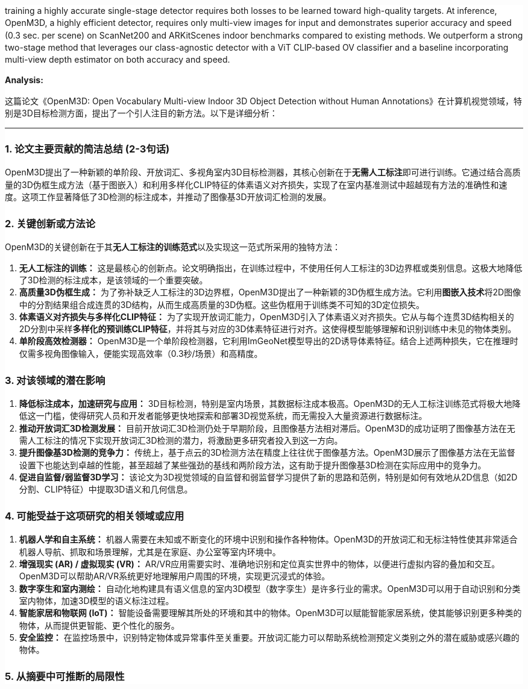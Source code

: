 training a highly accurate single-stage detector requires both losses to be
learned toward high-quality targets. At inference, OpenM3D, a highly efficient
detector, requires only multi-view images for input and demonstrates superior
accuracy and speed (0.3 sec. per scene) on ScanNet200 and ARKitScenes indoor
benchmarks compared to existing methods. We outperform a strong two-stage
method that leverages our class-agnostic detector with a ViT CLIP-based OV
classifier and a baseline incorporating multi-view depth estimator on both
accuracy and speed.

**Analysis:**

这篇论文《OpenM3D: Open Vocabulary Multi-view Indoor 3D Object Detection without Human Annotations》在计算机视觉领域，特别是3D目标检测方面，提出了一个引人注目的新方法。以下是详细分析：

---

### 1. 论文主要贡献的简洁总结 (2-3句话)

OpenM3D提出了一种新颖的单阶段、开放词汇、多视角室内3D目标检测器，其核心创新在于**无需人工标注**即可进行训练。它通过结合高质量的3D伪框生成方法（基于图嵌入）和利用多样化CLIP特征的体素语义对齐损失，实现了在室内基准测试中超越现有方法的准确性和速度。这项工作显著降低了3D检测的标注成本，并推动了图像基3D开放词汇检测的发展。

### 2. 关键创新或方法论

OpenM3D的关键创新在于其**无人工标注的训练范式**以及实现这一范式所采用的独特方法：

1.  **无人工标注的训练：** 这是最核心的创新点。论文明确指出，在训练过程中，不使用任何人工标注的3D边界框或类别信息。这极大地降低了3D检测的标注成本，是该领域的一个重要突破。
2.  **高质量3D伪框生成：** 为了弥补缺乏人工标注的3D边界框，OpenM3D提出了一种新颖的3D伪框生成方法。它利用**图嵌入技术**将2D图像中的分割结果组合成连贯的3D结构，从而生成高质量的3D伪框。这些伪框用于训练类不可知的3D定位损失。
3.  **体素语义对齐损失与多样化CLIP特征：** 为了实现开放词汇能力，OpenM3D引入了体素语义对齐损失。它从与每个连贯3D结构相关的2D分割中采样**多样化的预训练CLIP特征**，并将其与对应的3D体素特征进行对齐。这使得模型能够理解和识别训练中未见的物体类别。
4.  **单阶段高效检测器：** OpenM3D是一个单阶段检测器，它利用ImGeoNet模型导出的2D诱导体素特征。结合上述两种损失，它在推理时仅需多视角图像输入，便能实现高效率（0.3秒/场景）和高精度。

### 3. 对该领域的潜在影响

1.  **降低标注成本，加速研究与应用：** 3D目标检测，特别是室内场景，其数据标注成本极高。OpenM3D的无人工标注训练范式将极大地降低这一门槛，使得研究人员和开发者能够更快地探索和部署3D视觉系统，而无需投入大量资源进行数据标注。
2.  **推动开放词汇3D检测发展：** 目前开放词汇3D检测仍处于早期阶段，且图像基方法相对滞后。OpenM3D的成功证明了图像基方法在无需人工标注的情况下实现开放词汇3D检测的潜力，将激励更多研究者投入到这一方向。
3.  **提升图像基3D检测的竞争力：** 传统上，基于点云的3D检测方法在精度上往往优于图像基方法。OpenM3D展示了图像基方法在无监督设置下也能达到卓越的性能，甚至超越了某些强劲的基线和两阶段方法，这有助于提升图像基3D检测在实际应用中的竞争力。
4.  **促进自监督/弱监督3D学习：** 该论文为3D视觉领域的自监督和弱监督学习提供了新的思路和范例，特别是如何有效地从2D信息（如2D分割、CLIP特征）中提取3D语义和几何信息。

### 4. 可能受益于这项研究的相关领域或应用

1.  **机器人学和自主系统：** 机器人需要在未知或不断变化的环境中识别和操作各种物体。OpenM3D的开放词汇和无标注特性使其非常适合机器人导航、抓取和场景理解，尤其是在家庭、办公室等室内环境中。
2.  **增强现实 (AR) / 虚拟现实 (VR)：** AR/VR应用需要实时、准确地识别和定位真实世界中的物体，以便进行虚拟内容的叠加和交互。OpenM3D可以帮助AR/VR系统更好地理解用户周围的环境，实现更沉浸式的体验。
3.  **数字孪生和室内测绘：** 自动化地构建具有语义信息的室内3D模型（数字孪生）是许多行业的需求。OpenM3D可以用于自动识别和分类室内物体，加速3D模型的语义标注过程。
4.  **智能家居和物联网 (IoT)：** 智能设备需要理解其所处的环境和其中的物体。OpenM3D可以赋能智能家居系统，使其能够识别更多种类的物体，从而提供更智能、更个性化的服务。
5.  **安全监控：** 在监控场景中，识别特定物体或异常事件至关重要。开放词汇能力可以帮助系统检测预定义类别之外的潜在威胁或感兴趣的物体。

### 5. 从摘要中可推断的局限性
